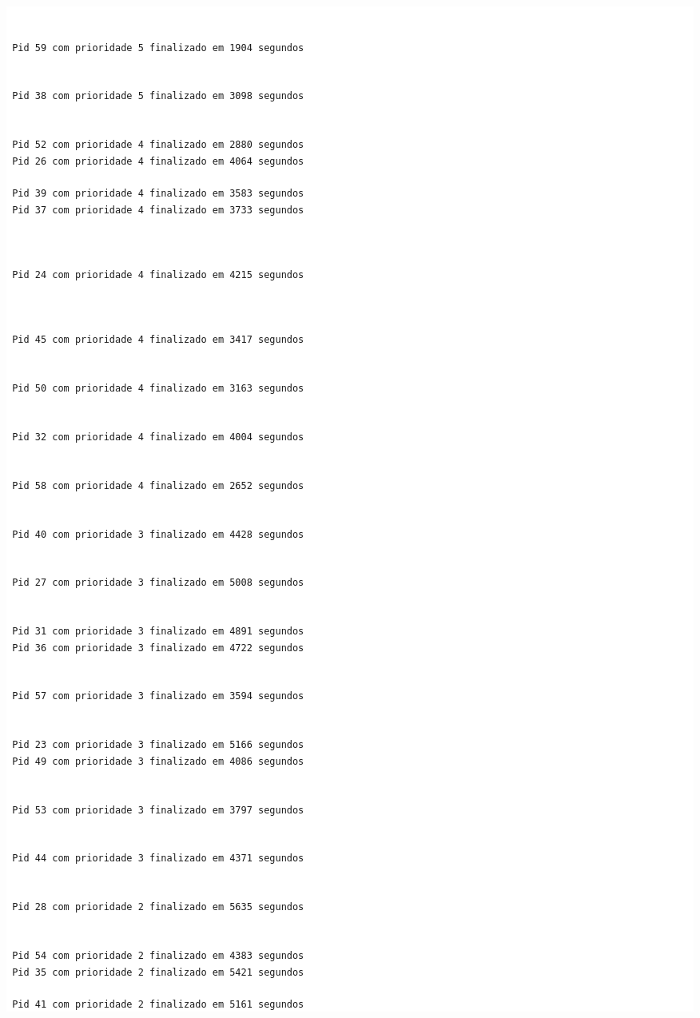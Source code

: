 ```


 Pid 59 com prioridade 5 finalizado em 1904 segundos


 Pid 38 com prioridade 5 finalizado em 3098 segundos


 Pid 52 com prioridade 4 finalizado em 2880 segundos
 Pid 26 com prioridade 4 finalizado em 4064 segundos

 Pid 39 com prioridade 4 finalizado em 3583 segundos
 Pid 37 com prioridade 4 finalizado em 3733 segundos



 Pid 24 com prioridade 4 finalizado em 4215 segundos



 Pid 45 com prioridade 4 finalizado em 3417 segundos


 Pid 50 com prioridade 4 finalizado em 3163 segundos


 Pid 32 com prioridade 4 finalizado em 4004 segundos


 Pid 58 com prioridade 4 finalizado em 2652 segundos


 Pid 40 com prioridade 3 finalizado em 4428 segundos


 Pid 27 com prioridade 3 finalizado em 5008 segundos


 Pid 31 com prioridade 3 finalizado em 4891 segundos
 Pid 36 com prioridade 3 finalizado em 4722 segundos

 
 Pid 57 com prioridade 3 finalizado em 3594 segundos


 Pid 23 com prioridade 3 finalizado em 5166 segundos
 Pid 49 com prioridade 3 finalizado em 4086 segundos

 
 Pid 53 com prioridade 3 finalizado em 3797 segundos


 Pid 44 com prioridade 3 finalizado em 4371 segundos


 Pid 28 com prioridade 2 finalizado em 5635 segundos


 Pid 54 com prioridade 2 finalizado em 4383 segundos
 Pid 35 com prioridade 2 finalizado em 5421 segundos

 Pid 41 com prioridade 2 finalizado em 5161 segundos

```
